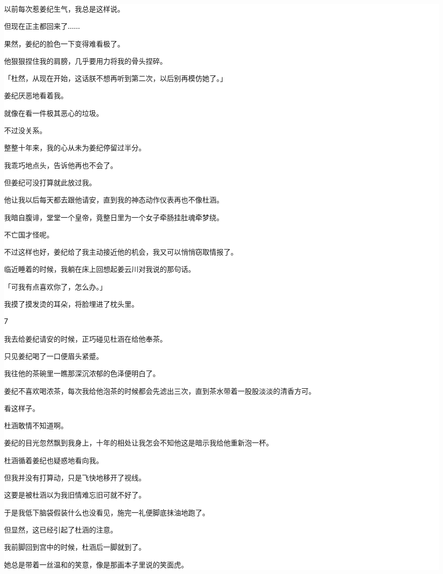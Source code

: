 以前每次惹姜纪生气，我总是这样说。

但现在正主都回来了……

果然，姜纪的脸色一下变得难看极了。

他狠狠捏住我的肩膀，几乎要用力将我的骨头捏碎。

「杜然，从现在开始，这话朕不想再听到第二次，以后别再模仿她了。」

姜纪厌恶地看着我。

就像在看一件极其恶心的垃圾。

不过没关系。

整整十年来，我的心从未为姜纪停留过半分。

我乖巧地点头，告诉他再也不会了。

但姜纪可没打算就此放过我。

他让我以后每天都去跟他请安，直到我的神态动作仪表再也不像杜涵。

我暗自腹诽，堂堂一个皇帝，竟整日里为一个女子牵肠挂肚魂牵梦绕。

不亡国才怪呢。

不过这样也好，姜纪给了我主动接近他的机会，我又可以悄悄窃取情报了。

临近睡着的时候，我躺在床上回想起姜云川对我说的那句话。

「可我有点喜欢你了，怎么办。」

我摸了摸发烫的耳朵，将脸埋进了枕头里。

7

我去给姜纪请安的时候，正巧碰见杜涵在给他奉茶。

只见姜纪喝了一口便眉头紧蹙。

我往他的茶碗里一瞧那深沉浓郁的色泽便明白了。

姜纪不喜欢喝浓茶，每次我给他泡茶的时候都会先滤出三次，直到茶水带着一股股淡淡的清香方可。

看这样子。

杜涵敢情不知道啊。

姜纪的目光忽然飘到我身上，十年的相处让我怎会不知他这是暗示我给他重新泡一杯。

杜涵循着姜纪也疑惑地看向我。

但我并没有打算动，只是飞快地移开了视线。

这要是被杜涵以为我旧情难忘旧可就不好了。

于是我低下脑袋假装什么也没看见，施完一礼便脚底抹油地跑了。

但显然，这已经引起了杜涵的注意。

我前脚回到宫中的时候，杜涵后一脚就到了。

她总是带着一丝温和的笑意，像是那画本子里说的笑面虎。
